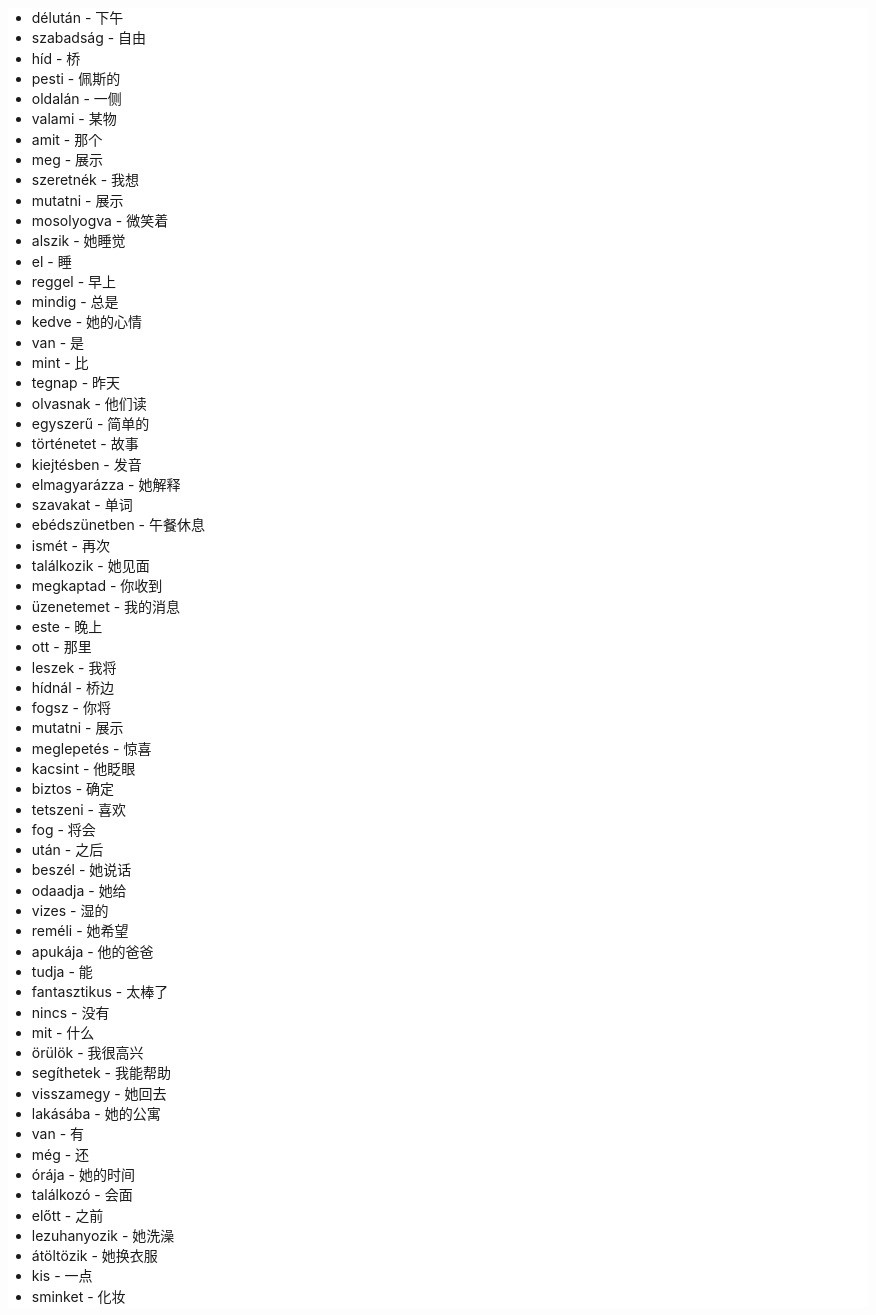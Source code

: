 - délután - 下午
- szabadság - 自由
- híd - 桥
- pesti - 佩斯的
- oldalán - 一侧
- valami - 某物
- amit - 那个
- meg - 展示
- szeretnék - 我想
- mutatni - 展示
- mosolyogva - 微笑着
- alszik - 她睡觉
- el - 睡
- reggel - 早上
- mindig - 总是
- kedve - 她的心情
- van - 是
- mint - 比
- tegnap - 昨天
- olvasnak - 他们读
- egyszerű - 简单的
- történetet - 故事
- kiejtésben - 发音
- elmagyarázza - 她解释
- szavakat - 单词
- ebédszünetben - 午餐休息
- ismét - 再次
- találkozik - 她见面
- megkaptad - 你收到
- üzenetemet - 我的消息
- este - 晚上
- ott - 那里
- leszek - 我将
- hídnál - 桥边
- fogsz - 你将
- mutatni - 展示
- meglepetés - 惊喜
- kacsint - 他眨眼
- biztos - 确定
- tetszeni - 喜欢
- fog - 将会
- után - 之后
- beszél - 她说话
- odaadja - 她给
- vizes - 湿的
- reméli - 她希望
- apukája - 他的爸爸
- tudja - 能
- fantasztikus - 太棒了
- nincs - 没有
- mit - 什么
- örülök - 我很高兴
- segíthetek - 我能帮助
- visszamegy - 她回去
- lakásába - 她的公寓
- van - 有
- még - 还
- órája - 她的时间
- találkozó - 会面
- előtt - 之前
- lezuhanyozik - 她洗澡
- átöltözik - 她换衣服
- kis - 一点
- sminket - 化妆